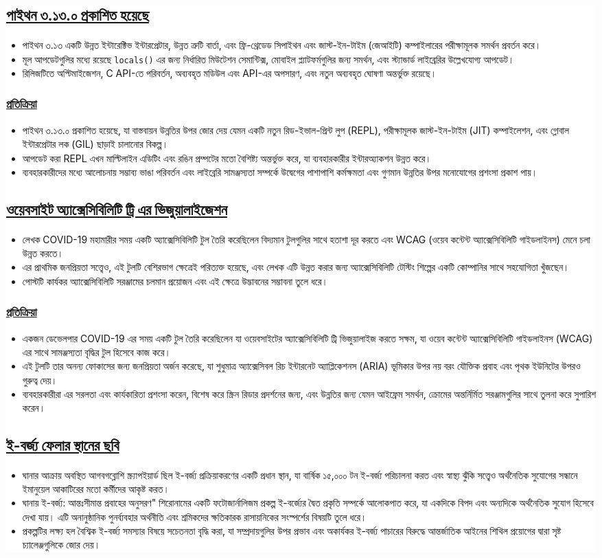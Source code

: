 ## [পাইথন ৩.১৩.০ প্রকাশিত হয়েছে](https://docs.python.org/3.13/whatsnew/3.13.html)

- পাইথন ৩.১৩ একটি উন্নত ইন্টারেক্টিভ ইন্টারপ্রেটার, উন্নত ত্রুটি বার্তা, এবং ফ্রি-থ্রেডেড সিপাইথন এবং জাস্ট-ইন-টাইম (জেআইটি) কম্পাইলারের পরীক্ষামূলক সমর্থন প্রবর্তন করে।
- মূল আপডেটগুলির মধ্যে রয়েছে `locals()` এর জন্য নির্ধারিত মিউটেশন সেমান্টিক্স, মোবাইল প্ল্যাটফর্মগুলির জন্য সমর্থন, এবং স্ট্যান্ডার্ড লাইব্রেরির উল্লেখযোগ্য আপডেট।
- রিলিজটিতে অপ্টিমাইজেশন, C API-তে পরিবর্তন, অব্যবহৃত মডিউল এবং API-এর অপসারণ, এবং নতুন অব্যবহৃত ঘোষণা অন্তর্ভুক্ত রয়েছে।

### [প্রতিক্রিয়া](https://news.ycombinator.com/item?id=41766035)

- পাইথন ৩.১৩.০ প্রকাশিত হয়েছে, যা বাস্তবায়ন উন্নতির উপর জোর দেয় যেমন একটি নতুন রিড-ইভাল-প্রিন্ট লুপ (REPL), পরীক্ষামূলক জাস্ট-ইন-টাইম (JIT) কম্পাইলেশন, এবং গ্লোবাল ইন্টারপ্রেটার লক (GIL) ছাড়াই চালানোর বিকল্প।
- আপডেট করা REPL এখন মাল্টিলাইন এডিটিং এবং রঙিন প্রম্পটের মতো বৈশিষ্ট্য অন্তর্ভুক্ত করে, যা ব্যবহারকারীর ইন্টারঅ্যাকশন উন্নত করে।
- ব্যবহারকারীদের মধ্যে আলোচনায় সম্ভাব্য ভাঙা পরিবর্তন এবং লাইব্রেরি সামঞ্জস্যতা সম্পর্কে উদ্বেগের পাশাপাশি কর্মক্ষমতা এবং গুণমান উন্নতির উপর মনোযোগের প্রশংসা প্রকাশ পায়।

## [ওয়েবসাইট অ্যাক্সেসিবিলিটি ট্রি এর ভিজুয়ালাইজেশন](https://chromewebstore.google.com/detail/aria-devtools/dneemiigcbbgbdjlcdjjnianlikimpck)

- লেখক COVID-19 মহামারীর সময় একটি অ্যাক্সেসিবিলিটি টুল তৈরি করেছিলেন বিদ্যমান টুলগুলির সাথে হতাশা দূর করতে এবং WCAG (ওয়েব কন্টেন্ট অ্যাক্সেসিবিলিটি গাইডলাইনস) মেনে চলা উন্নত করতে।
- এর প্রাথমিক জনপ্রিয়তা সত্ত্বেও, এই টুলটি বেশিরভাগ ক্ষেত্রেই পরিত্যক্ত হয়েছে, এবং লেখক এটি উন্নত করার জন্য অ্যাক্সেসিবিলিটি টেস্টিং শিল্পের একটি কোম্পানির সাথে সহযোগিতা খুঁজছেন।
- পোস্টটি কার্যকর অ্যাক্সেসিবিলিটি সরঞ্জামের চলমান প্রয়োজন এবং এই ক্ষেত্রে উদ্ভাবনের সম্ভাবনা তুলে ধরে।

### [প্রতিক্রিয়া](https://news.ycombinator.com/item?id=41764635)

- একজন ডেভেলপার COVID-19 এর সময় একটি টুল তৈরি করেছিলেন যা ওয়েবসাইটের অ্যাক্সেসিবিলিটি ট্রি ভিজুয়ালাইজ করতে সক্ষম, যা ওয়েব কন্টেন্ট অ্যাক্সেসিবিলিটি গাইডলাইনস (WCAG) এর সাথে সামঞ্জস্যতা বৃদ্ধির টুল হিসেবে কাজ করে।
- এই টুলটি তার অনন্য ফোকাসের জন্য জনপ্রিয়তা অর্জন করেছে, যা শুধুমাত্র অ্যাক্সেসিবল রিচ ইন্টারনেট অ্যাপ্লিকেশনস (ARIA) ভূমিকার উপর নয় বরং যৌক্তিক প্রবাহ এবং পৃথক ইউনিটের উপরও গুরুত্ব দেয়।
- ব্যবহারকারীরা এর সরলতা এবং কার্যকারিতা প্রশংসা করেন, বিশেষ করে স্ক্রিন রিডার প্রদর্শনের জন্য, এবং উন্নতির জন্য যেমন আইফ্রেম সমর্থন, ক্রোমের অন্তর্নির্মিত সরঞ্জামগুলির সাথে তুলনা করে সুপারিশ করেন।

## [ই-বর্জ্য ফেলার স্থানের ছবি](https://www.npr.org/sections/goats-and-soda/2024/10/05/g-s1-6411/electronics-public-health-waste-ghana-phones-computers)

- ঘানার আক্রায় অবস্থিত আগবগব্লোশি স্ক্র্যাপইয়ার্ড ছিল ই-বর্জ্য প্রক্রিয়াকরণের একটি প্রধান স্থান, যা বার্ষিক ১৫,০০০ টন ই-বর্জ্য পরিচালনা করত এবং স্বাস্থ্য ঝুঁকি সত্ত্বেও অর্থনৈতিক সুযোগের সন্ধানে ইমানুয়েল আকাটিরের মতো কর্মীদের আকৃষ্ট করত।
- ঘানায় ই-বর্জ্য: আন্তঃসীমান্ত প্রবাহের অনুসরণ" শিরোনামের একটি ফটোজার্নালিজম প্রকল্প ই-বর্জ্যের দ্বৈত প্রকৃতি সম্পর্কে আলোকপাত করে, যা একদিকে বিপদ এবং অন্যদিকে অর্থনৈতিক সুযোগ হিসেবে দেখা যায়। এটি অনানুষ্ঠানিক পুনর্ব্যবহার অর্থনীতি এবং শ্রমিকদের ক্ষতিকারক রাসায়নিকের সংস্পর্শের বিষয়টি তুলে ধরে।
- প্রকল্পটির লক্ষ্য হল বৈশ্বিক ই-বর্জ্য সমস্যার বিষয়ে সচেতনতা বৃদ্ধি করা, যা সম্প্রদায়গুলির উপর প্রভাব এবং অকার্যকর ই-বর্জ্য পাচারের বিরুদ্ধে আন্তর্জাতিক আইনের শিথিল প্রয়োগের দ্বারা সৃষ্ট চ্যালেঞ্জগুলিকে জোর দেয়।

